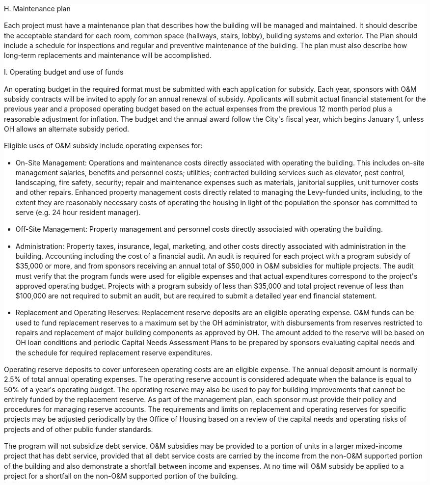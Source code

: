  H. Maintenance plan

 Each project must have a maintenance plan that describes how the building will be managed and maintained. It should describe the acceptable standard for each room, common space (hallways, stairs, lobby), building systems and exterior. The Plan should include a schedule for inspections and regular and preventive maintenance of the building. The plan must also describe how long-term replacements and maintenance will be accomplished.

 I. Operating budget and use of funds

 An operating budget in the required format must be submitted with each application for subsidy. Each year, sponsors with O&M subsidy contracts will be invited to apply for an annual renewal of subsidy. Applicants will submit actual financial statement for the previous year and a proposed operating budget based on the actual expenses from the previous 12 month period plus a reasonable adjustment for inflation. The budget and the annual award follow the City's fiscal year, which begins January 1, unless OH allows an alternate subsidy period.

 Eligible uses of O&M subsidy include operating expenses for:

 * On-Site Management: Operations and maintenance costs directly associated with operating the building. This includes on-site management salaries, benefits and personnel costs; utilities; contracted building services such as elevator, pest control, landscaping, fire safety, security; repair and maintenance expenses such as materials, janitorial supplies, unit turnover costs and other repairs. Enhanced property management costs directly related to managing the Levy-funded units, including, to the extent they are reasonably necessary costs of operating the housing in light of the population the sponsor has committed to serve (e.g. 24 hour resident manager).

 * Off-Site Management: Property management and personnel costs directly associated with operating the building.

 * Administration: Property taxes, insurance, legal, marketing, and other costs directly associated with administration in the building. Accounting including the cost of a financial audit. An audit is required for each project with a program subsidy of $35,000 or more, and from sponsors receiving an annual total of $50,000 in O&M subsidies for multiple projects. The audit must verify that the program funds were used for eligible expenses and that actual expenditures correspond to the project's approved operating budget. Projects with a program subsidy of less than $35,000 and total project revenue of less than $100,000 are not required to submit an audit, but are required to submit a detailed year end financial statement.

 * Replacement and Operating Reserves: Replacement reserve deposits are an eligible operating expense. O&M funds can be used to fund replacement reserves to a maximum set by the OH administrator, with disbursements from reserves restricted to repairs and replacement of major building components as approved by OH. The amount added to the reserve will be based on OH loan conditions and periodic Capital Needs Assessment Plans to be prepared by sponsors evaluating capital needs and the schedule for required replacement reserve expenditures.

 Operating reserve deposits to cover unforeseen operating costs are an eligible expense. The annual deposit amount is normally 2.5% of total annual operating expenses. The operating reserve account is considered adequate when the balance is equal to 50% of a year's operating budget. The operating reserve may also be used to pay for building improvements that cannot be entirely funded by the replacement reserve. As part of the management plan, each sponsor must provide their policy and procedures for managing reserve accounts. The requirements and limits on replacement and operating reserves for specific projects may be adjusted periodically by the Office of Housing based on a review of the capital needs and operating risks of projects and of other public funder standards.

 The program will not subsidize debt service. O&M subsidies may be provided to a portion of units in a larger mixed-income project that has debt service, provided that all debt service costs are carried by the income from the non-O&M supported portion of the building and also demonstrate a shortfall between income and expenses. At no time will O&M subsidy be applied to a project for a shortfall on the non-O&M supported portion of the building.
